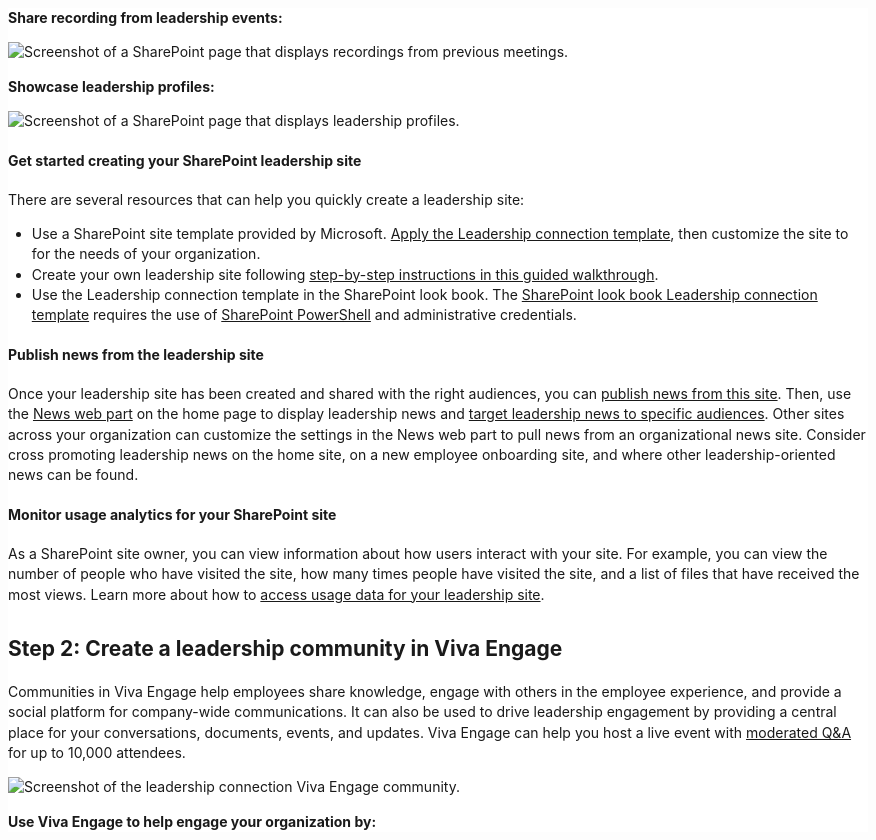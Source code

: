 **Share recording from leadership events:**

![Screenshot of a SharePoint page that displays recordings from previous meetings.](media/lc-event-recording.png)

**Showcase leadership profiles:**

![Screenshot of a SharePoint page that displays leadership profiles.](media/lc-profiles.png)

#### Get started creating your SharePoint leadership site
There are several resources that can help you quickly create a leadership site:

- Use a SharePoint site template provided by Microsoft. [Apply the Leadership connection template](https://support.microsoft.com/office/use-the-sharepoint-leadership-connection-site-template-a2996d9f-c08e-4de6-8696-a7de323c8add), then customize the site to for the needs of your organization.
- Create your own leadership site following [step-by-step instructions in this guided walkthrough](https://support.microsoft.com/office/guided-walkthrough-creating-a-leadership-site-for-your-organization-e4a984db-d277-45ab-b18e-fa117b25bb4d).
- Use the Leadership connection template in the SharePoint look book. The [SharePoint look book Leadership connection template](https://lookbook.microsoft.com/details/c19f437b-35ca-42f2-b27a-1caa49ad8bde) requires the use of [SharePoint PowerShell](/powershell/sharepoint/sharepoint-online/connect-sharepoint-online?view=sharepoint-ps&preserve-view=true) and administrative credentials.

#### Publish news from the leadership site
Once your leadership site has been created and shared with the right audiences, you can [publish news from this site](https://support.microsoft.com/office/create-and-share-news-on-your-sharepoint-sites-495f8f1a-3bef-4045-b33a-55e5abe7aed7). Then, use the [News web part](https://support.microsoft.com/office/use-the-news-web-part-on-a-sharepoint-page-c2dcee50-f5d7-434b-8cb9-a7feefd9f165) on the home page to display leadership news and [target leadership news to specific audiences](https://support.microsoft.com/office/target-navigation-news-and-files-to-specific-audiences-33d84cb6-14ed-4e53-a426-74c38ea32293). Other sites across your organization can customize the settings in the News web part to pull news from an organizational news site. Consider cross promoting leadership news on the home site, on a new employee onboarding site, and where other leadership-oriented news can be found.

#### Monitor usage analytics for your SharePoint site
As a SharePoint site owner, you can view information about how users interact with your site. For example, you can view the number of people who have visited the site, how many times people have visited the site, and a list of files that have received the most views. Learn more about how to [access usage data for your leadership site](https://support.microsoft.com/office/view-usage-data-for-your-sharepoint-site-2fa8ddc2-c4b3-4268-8d26-a772dc55779e).

## Step 2: Create a leadership community in Viva Engage
Communities in Viva Engage help employees share knowledge, engage with others in the employee experience, and provide a social platform for company-wide communications. It can also be used to drive leadership engagement by providing a central place for your conversations, documents, events, and updates. Viva Engage can help you host a live event with [moderated Q&A](https://support.microsoft.com/office/drive-engagement-in-a-classic-viva-engage-live-event-c0244ad8-6dcb-419c-add9-2e4a00543412) for up to 10,000 attendees.

![Screenshot of the leadership connection Viva Engage community.](media/lc-yammer-community.png)

**Use Viva Engage to help engage your organization by:**
